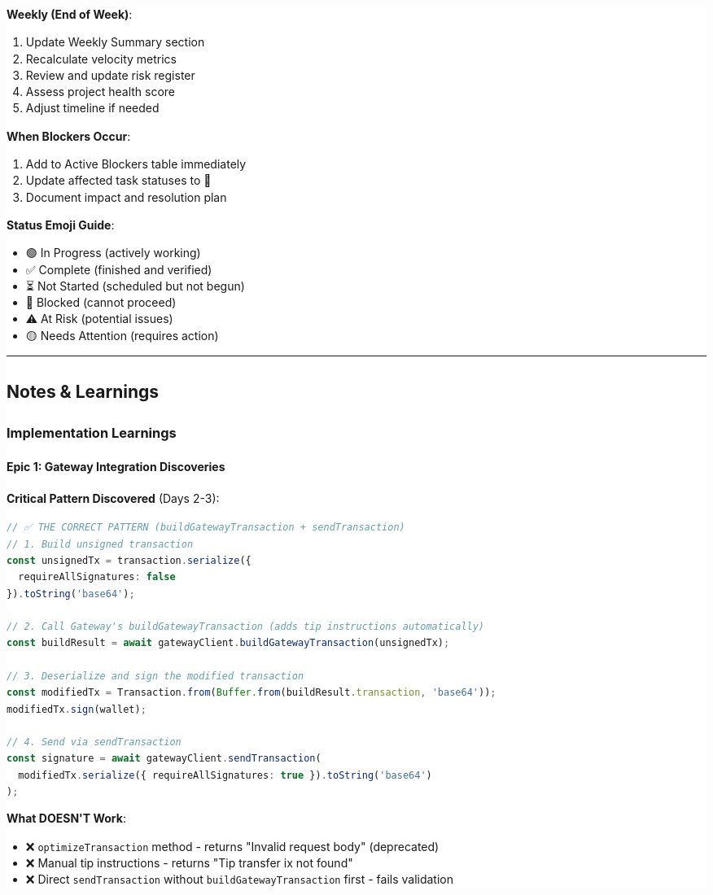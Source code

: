 **Weekly (End of Week)**:
1. Update Weekly Summary section
2. Recalculate velocity metrics
3. Review and update risk register
4. Assess project health score
5. Adjust timeline if needed

**When Blockers Occur**:
1. Add to Active Blockers table immediately
2. Update affected task statuses to 🔴
3. Document impact and resolution plan

**Status Emoji Guide**:
- 🟢 In Progress (actively working)
- ✅ Complete (finished and verified)
- ⏳ Not Started (scheduled but not begun)
- 🔴 Blocked (cannot proceed)
- ⚠️ At Risk (potential issues)
- 🟡 Needs Attention (requires action)

---

## Notes & Learnings

### Implementation Learnings

#### Epic 1: Gateway Integration Discoveries

**Critical Pattern Discovered** (Days 2-3):
```typescript
// ✅ THE CORRECT PATTERN (buildGatewayTransaction + sendTransaction)
// 1. Build unsigned transaction
const unsignedTx = transaction.serialize({
  requireAllSignatures: false
}).toString('base64');

// 2. Call Gateway's buildGatewayTransaction (adds tip instructions automatically)
const buildResult = await gatewayClient.buildGatewayTransaction(unsignedTx);

// 3. Deserialize and sign the modified transaction
const modifiedTx = Transaction.from(Buffer.from(buildResult.transaction, 'base64'));
modifiedTx.sign(wallet);

// 4. Send via sendTransaction
const signature = await gatewayClient.sendTransaction(
  modifiedTx.serialize({ requireAllSignatures: true }).toString('base64')
);
```

**What DOESN'T Work**:
- ❌ `optimizeTransaction` method - returns "Invalid request body" (deprecated)
- ❌ Manual tip instructions - returns "Tip transfer ix not found"
- ❌ Direct `sendTransaction` without `buildGatewayTransaction` first - fails validation
